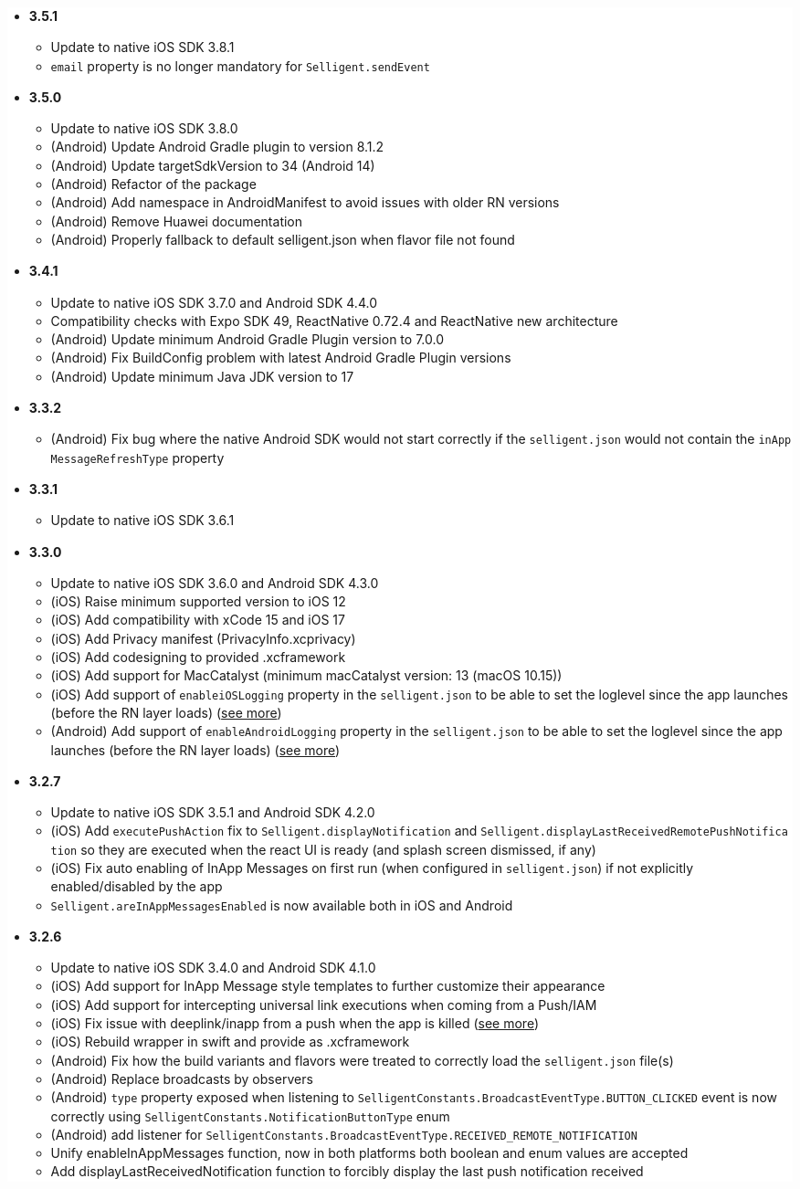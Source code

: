 - __3.5.1__
  - Update to native iOS SDK 3.8.1
  - `email` property is no longer mandatory for `Selligent.sendEvent`

- __3.5.0__
  - Update to native iOS SDK 3.8.0
  - (Android) Update Android Gradle plugin to version 8.1.2
  - (Android) Update targetSdkVersion to 34 (Android 14)
  - (Android) Refactor of the package
  - (Android) Add namespace in AndroidManifest to avoid issues with older RN versions
  - (Android) Remove Huawei documentation
  - (Android) Properly fallback to default selligent.json when flavor file not found
  
- __3.4.1__
  - Update to native iOS SDK 3.7.0 and Android SDK 4.4.0
  - Compatibility checks with Expo SDK 49, ReactNative 0.72.4 and ReactNative new architecture
  - (Android) Update minimum Android Gradle Plugin version to 7.0.0
  - (Android) Fix BuildConfig problem with latest Android Gradle Plugin versions
  - (Android) Update minimum Java JDK version to 17

- __3.3.2__
  - (Android) Fix bug where the native Android SDK would not start correctly if the `selligent.json` would not contain the `inAppMessageRefreshType` property

- __3.3.1__
  - Update to native iOS SDK 3.6.1

- __3.3.0__
  - Update to native iOS SDK 3.6.0 and Android SDK 4.3.0
  - (iOS) Raise minimum supported version to iOS 12
  - (iOS) Add compatibility with xCode 15 and iOS 17
  - (iOS) Add Privacy manifest (PrivacyInfo.xcprivacy)
  - (iOS) Add codesigning to provided .xcframework
  - (iOS) Add support for MacCatalyst (minimum macCatalyst version: 13 (macOS 10.15))
  - (iOS) Add support of `enableiOSLogging` property in the `selligent.json` to be able to set the loglevel since the app launches (before the RN layer loads) ([see more](documentation/#working-with-the-selligentjson))
  - (Android) Add support of `enableAndroidLogging` property in the `selligent.json` to be able to set the loglevel since the app launches (before the RN layer loads) ([see more](documentation/#working-with-the-selligentjson))

- __3.2.7__
  - Update to native iOS SDK 3.5.1 and Android SDK 4.2.0
  - (iOS) Add `executePushAction` fix to `Selligent.displayNotification` and `Selligent.displayLastReceivedRemotePushNotification` so they are executed when the react UI is ready (and splash screen dismissed, if any)
  - (iOS) Fix auto enabling of InApp Messages on first run (when configured in `selligent.json`) if not explicitly enabled/disabled by the app
  - `Selligent.areInAppMessagesEnabled` is now available both in iOS and Android
  
- __3.2.6__
  - Update to native iOS SDK 3.4.0 and Android SDK 4.1.0
  - (iOS) Add support for InApp Message style templates to further customize their appearance
  - (iOS) Add support for intercepting universal link executions when coming from a Push/IAM
  - (iOS) Fix issue with deeplink/inapp from a push when the app is killed ([see more](documentation/#deep-linking))
  - (iOS) Rebuild wrapper in swift and provide as .xcframework
  - (Android) Fix how the build variants and flavors were treated to correctly load the `selligent.json` file(s)
  - (Android) Replace broadcasts by observers
  - (Android) `type` property exposed when listening to `SelligentConstants.BroadcastEventType.BUTTON_CLICKED` event is now correctly using `SelligentConstants.NotificationButtonType` enum
  - (Android) add listener for `SelligentConstants.BroadcastEventType.RECEIVED_REMOTE_NOTIFICATION`
  - Unify enableInAppMessages function, now in both platforms both boolean and enum values are accepted
  - Add displayLastReceivedNotification function to forcibly display the last push notification received